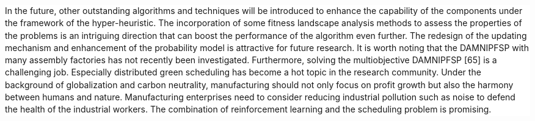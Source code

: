 In the future, other outstanding algorithms and techniques will be introduced to enhance the capability of the components under the framework of the hyper-heuristic. The incorporation of some fitness landscape analysis methods to assess the properties of the problems is an intriguing direction that can boost the performance of the algorithm even further. The redesign of the updating mechanism and enhancement of the probability model is attractive for future research. It is worth noting that the DAMNIPFSP with many assembly factories has not recently been investigated. Furthermore, solving the multiobjective DAMNIPFSP [65] is a challenging job. Especially distributed green scheduling has become a hot topic in the research community. Under the background of globalization and carbon neutrality, manufacturing should not only focus on profit growth but also the harmony between humans and nature. Manufacturing enterprises need to consider reducing industrial pollution such as noise to defend the health of the industrial workers. The combination of reinforcement learning and the scheduling problem is promising.


[^0]:    Manuscript received 26 December 2022; accepted 27 April 2023. Date of publication 17 May 2023; date of current version 18 August 2023. This work was supported in part by the National Natural Science Foundation of China under Grant 62063021 and Grant 62273193; in part by the High-Level Foreign Experts Project of Gansu Province under Grant 22JR10KA007; in part by the Key Research Programs of Science and Technology Commission Foundation of Gansu Province under Grant 21YF5WA086; in part by the Lanzhou Science Bureau Project under Grant 2018-rc-98; and in part by the Project of Gansu Natural Science Foundation under Grant 21JR7RA204. This article was recommended by Associate Editor D. O. Olson. (Corresponding authors: Fuqing Zhao; Ling Wang.)